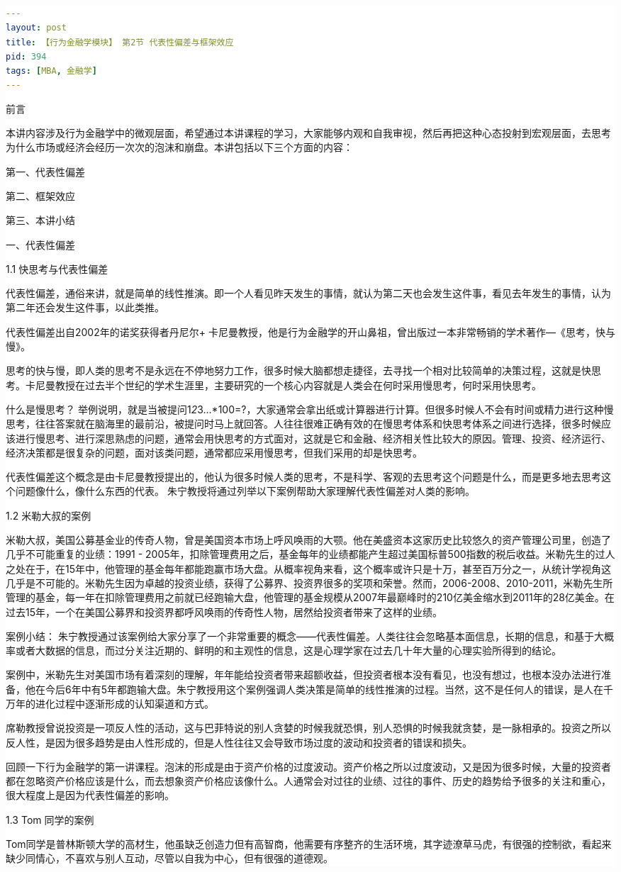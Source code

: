 ```yaml
---
layout: post
title: 【行为金融学模块】 第2节 代表性偏差与框架效应
pid: 394
tags: [MBA, 金融学]
---
```


前言

本讲内容涉及行为金融学中的微观层面，希望通过本讲课程的学习，大家能够内观和自我审视，然后再把这种心态投射到宏观层面，去思考为什么市场或经济会经历一次次的泡沫和崩盘。本讲包括以下三个方面的内容：

第一、代表性偏差

第二、框架效应

第三、本讲小结

一、代表性偏差

1.1 快思考与代表性偏差

代表性偏差，通俗来讲，就是简单的线性推演。即一个人看见昨天发生的事情，就认为第二天也会发生这件事，看见去年发生的事情，认为第二年还会发生这件事，以此类推。

代表性偏差出自2002年的诺奖获得者丹尼尔+ 卡尼曼教授，他是行为金融学的开山鼻祖，曾出版过一本非常畅销的学术著作—《思考，快与慢》。

思考的快与慢，即人类的思考不是永远在不停地努力工作，很多时候大脑都想走捷径，去寻找一个相对比较简单的决策过程，这就是快思考。卡尼曼教授在过去半个世纪的学术生涯里，主要研究的一个核心内容就是人类会在何时采用慢思考，何时采用快思考。

什么是慢思考？ 举例说明，就是当被提问1*2*3…*100=?，大家通常会拿出纸或计算器进行计算。但很多时候人不会有时间或精力进行这种慢思考，往往答案就在脑海里的最前沿，被提问时马上就回答。人往往很难正确有效的在慢思考体系和快思考体系之间进行选择，很多时候应该进行慢思考、进行深思熟虑的问题，通常会用快思考的方式面对，这就是它和金融、经济相关性比较大的原因。管理、投资、经济运行、经济决策都是很复杂的问题，面对该类问题，通常都应采用慢思考，但我们采用的却是快思考。

代表性偏差这个概念是由卡尼曼教授提出的，他认为很多时候人类的思考，不是科学、客观的去思考这个问题是什么，而是更多地去思考这个问题像什么，像什么东西的代表。 朱宁教授将通过列举以下案例帮助大家理解代表性偏差对人类的影响。

1.2 米勒大叔的案例

米勒大叔，美国公募基金业的传奇人物，曾是美国资本市场上呼风唤雨的大颚。他在美盛资本这家历史比较悠久的资产管理公司里，创造了几乎不可能重复的业绩：1991 - 2005年，扣除管理费用之后，基金每年的业绩都能产生超过美国标普500指数的税后收益。米勒先生的过人之处在于，在15年中，他管理的基金每年都能跑赢市场大盘。从概率视角来看，这个概率或许只是十万，甚至百万分之一，从统计学视角这几乎是不可能的。米勒先生因为卓越的投资业绩，获得了公募界、投资界很多的奖项和荣誉。然而，2006-2008、2010-2011，米勒先生所管理的基金，每一年在扣除管理费用之前就已经跑输大盘，他管理的基金规模从2007年最巅峰时的210亿美金缩水到2011年的28亿美金。在过去15年，一个在美国公募界和投资界都呼风唤雨的传奇性人物，居然给投资者带来了这样的业绩。

案例小结： 朱宁教授通过该案例给大家分享了一个非常重要的概念——代表性偏差。人类往往会忽略基本面信息，长期的信息，和基于大概率或者大数据的信息，而过分关注近期的、鲜明的和主观性的信息，这是心理学家在过去几十年大量的心理实验所得到的结论。

案例中，米勒先生对美国市场有着深刻的理解，年年能给投资者带来超额收益，但投资者根本没有看见，也没有想过，也根本没办法进行准备，他在今后6年中有5年都跑输大盘。朱宁教授用这个案例强调人类决策是简单的线性推演的过程。当然，这不是任何人的错误，是人在千万年的进化过程中逐渐形成的认知渠道和方式。

席勒教授曾说投资是一项反人性的活动，这与巴菲特说的别人贪婪的时候我就恐惧，别人恐惧的时候我就贪婪，是一脉相承的。投资之所以反人性，是因为很多趋势是由人性形成的，但是人性往往又会导致市场过度的波动和投资者的错误和损失。

回顾一下行为金融学的第一讲课程。泡沫的形成是由于资产价格的过度波动。资产价格之所以过度波动，又是因为很多时候，大量的投资者都在忽略资产价格应该是什么，而去想象资产价格应该像什么。人通常会对过往的业绩、过往的事件、历史的趋势给予很多的关注和重心，很大程度上是因为代表性偏差的影响。

1.3 Tom 同学的案例

Tom同学是普林斯顿大学的高材生，他虽缺乏创造力但有高智商，他需要有序整齐的生活环境，其字迹潦草马虎，有很强的控制欲，看起来缺少同情心，不喜欢与别人互动，尽管以自我为中心，但有很强的道德观。
